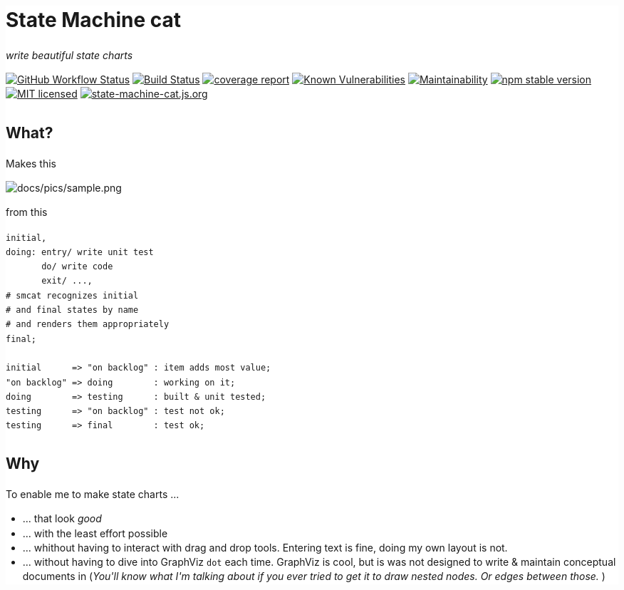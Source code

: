 # State Machine cat

_write beautiful state charts_

[![GitHub Workflow Status](https://img.shields.io/github/workflow/status/sverweij/state-machine-cat/install,%20lint,%20test%20-%20linux?label=actions&logo=github)](https://github.com/sverweij/state-machine-cat/actions)
[![Build Status](https://travis-ci.org/sverweij/state-machine-cat.svg?branch=master)](https://travis-ci.org/sverweij/state-machine-cat)
[![coverage report](https://gitlab.com/sverweij/state-machine-cat/badges/master/coverage.svg)](https://gitlab.com/sverweij/state-machine-cat/builds)
[![Known Vulnerabilities](https://snyk.io/test/github/sverweij/state-machine-cat/badge.svg?targetFile=package.json)](https://snyk.io/test/github/sverweij/state-machine-cat?targetFile=package.json)
[![Maintainability](https://api.codeclimate.com/v1/badges/e052b461624c043f32c7/maintainability)](https://codeclimate.com/github/sverweij/state-machine-cat/maintainability)
[![npm stable version](https://img.shields.io/npm/v/state-machine-cat.svg?logo=npm)](https://npmjs.com/package/state-machine-cat)
[![MIT licensed](https://img.shields.io/badge/license-MIT-blue.svg)](LICENSE)
[![state-machine-cat.js.org](https://img.shields.io/badge/js.org-state--machine--cat-ffb400.svg?style=flat-squared)](https://state-machine-cat.js.org)

## What?

Makes this

<img width="853" alt="docs/pics/sample.png" src="https://raw.githubusercontent.com/sverweij/state-machine-cat/master/docs/pics/sample.png">

from this

```smcat
initial,
doing: entry/ write unit test
       do/ write code
       exit/ ...,
# smcat recognizes initial
# and final states by name
# and renders them appropriately
final;

initial      => "on backlog" : item adds most value;
"on backlog" => doing        : working on it;
doing        => testing      : built & unit tested;
testing      => "on backlog" : test not ok;
testing      => final        : test ok;
```

## Why

To enable me to make state charts ...

- ... that look _good_
- ... with the least effort possible
- ... whithout having to interact with drag and drop tools. Entering text
  is fine, doing my own layout is not.
- ... without having to dive into GraphViz `dot` each time. GraphViz is cool,
  but is was not designed to write & maintain conceptual documents in
  (_You'll know what I'm talking about if you ever tried to get it to draw nested nodes. Or edges between those._ )

